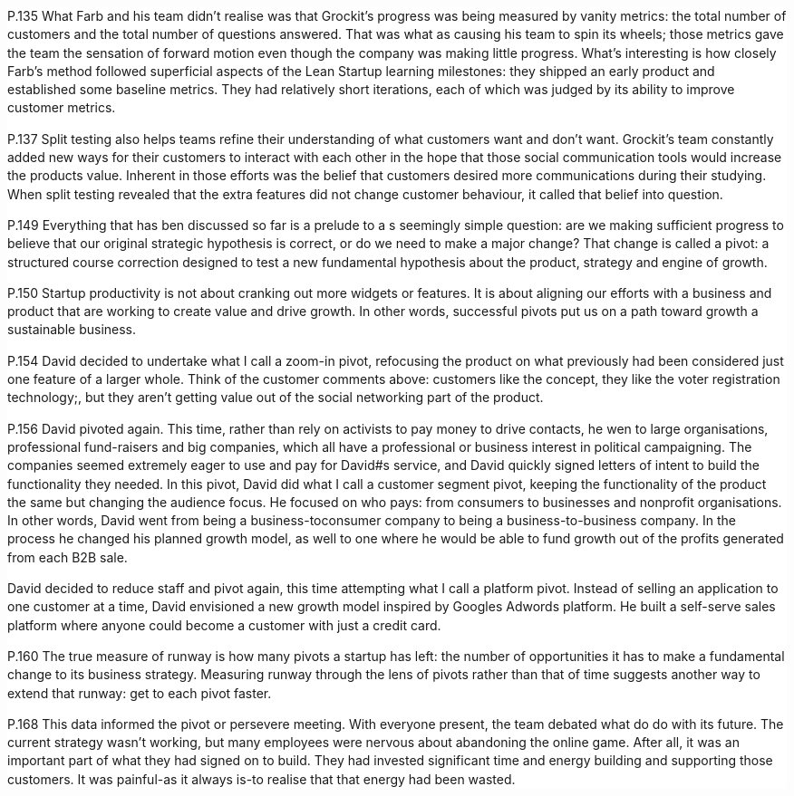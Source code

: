 P.135 What Farb and his team didn’t realise was that Grockit’s progress was being measured by vanity metrics: the total number of customers and the total number of questions answered. That was what as causing his team to spin its wheels; those metrics gave the team the sensation of forward motion even though the company was making little progress. What’s interesting is how closely Farb’s method followed superficial aspects of the Lean Startup learning milestones: they shipped an early product and established some baseline metrics. They had relatively short iterations, each of which was judged by its ability to improve customer metrics. 

P.137 Split testing also helps teams refine their understanding of what customers want and don’t want. Grockit’s team constantly added new ways for their customers to interact with each other in the hope that those social communication tools would increase the products value. Inherent in those efforts was the belief that customers desired more communications during their studying. When split testing revealed that the extra features did not change customer behaviour, it called that belief into question. 

P.149 Everything that has ben discussed so far is a prelude to a s seemingly simple question: are we making sufficient progress to believe that our original strategic hypothesis is correct, or do we need to make a major change? That change is called a pivot: a structured course correction designed to test a new fundamental hypothesis about the product, strategy and engine of growth. 

P.150 Startup productivity is not about cranking out more widgets or features. It is about aligning our efforts with a business and product that are working to create value and drive growth. In other words, successful pivots put us on a path toward growth a sustainable business. 

P.154 David decided to undertake what I call a zoom-in pivot, refocusing the product on what previously had been considered just one feature of a larger whole. Think of the customer comments above: customers like the concept, they like the voter registration technology;, but they aren’t getting value out of the social networking part of the product. 

P.156 David pivoted again. This time, rather than rely on activists to pay money to drive contacts, he wen to large organisations, professional fund-raisers and big companies, which all have a professional or business interest in political campaigning. The companies seemed extremely eager to use and pay for David#s service, and David quickly signed letters of intent to build the functionality they needed. In this pivot, David did what I call a customer segment pivot, keeping the functionality of the product the same but changing the audience focus. He focused on who pays: from consumers to businesses and nonprofit organisations. In other words, David went from being a business-toconsumer company to being a business-to-business company. In the process he changed his planned growth model, as well to one where he would be able to fund growth out of the profits generated from each B2B sale. 

David decided to reduce staff and pivot again, this time attempting what I call a platform pivot. Instead of selling an application to one customer at a time, David envisioned a new growth model inspired by Googles Adwords platform. He built a self-serve sales platform where anyone could become a customer with just a credit card.

P.160 The true measure of runway is how many pivots a startup has left: the number of opportunities it has to make a fundamental change to its business strategy. Measuring runway through the lens of pivots rather than that of time suggests another way to extend that runway: get to each pivot faster.

P.168 This data informed the pivot or persevere meeting. With everyone present, the team debated what do do with its future. The current strategy wasn’t working, but many employees were nervous about abandoning the online game. After all, it was an important part of what they had signed on to build. They had invested significant time and energy building and supporting those customers. It was painful-as it always is-to realise that that energy had been wasted. 
